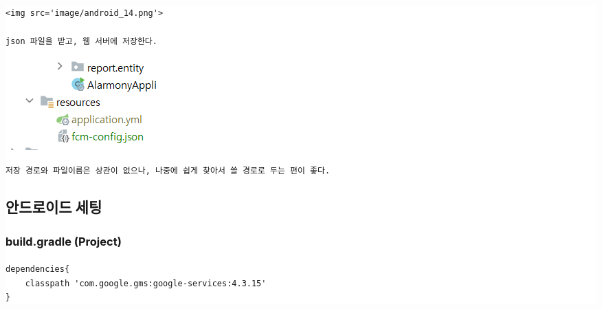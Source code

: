     <img src='image/android_14.png'> 
    
    json 파일을 받고, 웹 서버에 저장한다.
    
   <img src='image/android_15.png'> 
    
    저장 경로와 파일이름은 상관이 없으나, 나중에 쉽게 찾아서 쓸 경로로 두는 편이 좋다.
    

## 안드로이드 세팅

### build.gradle (Project)

```
dependencies{
	classpath 'com.google.gms:google-services:4.3.15'
}
```
